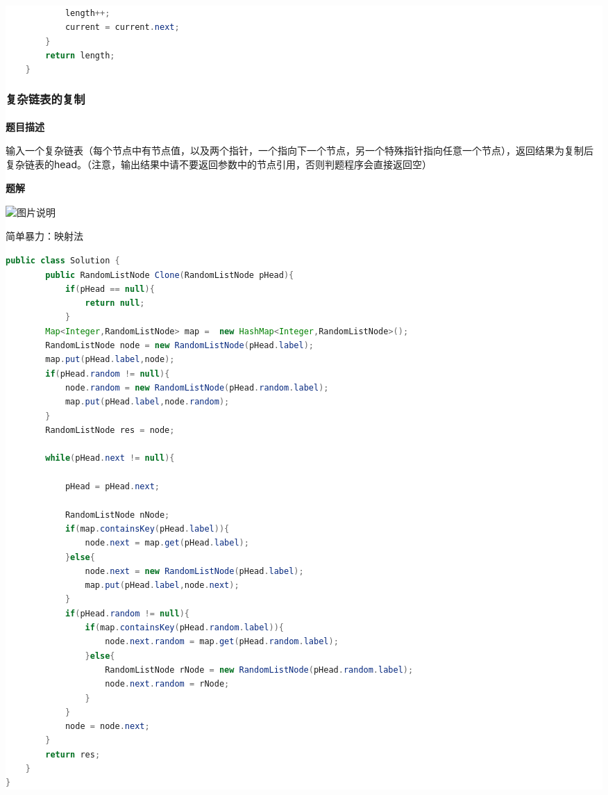 ```java
            length++;
            current = current.next;
        }
        return length;
    }

```



### 复杂链表的复制

**题目描述**

输入一个复杂链表（每个节点中有节点值，以及两个指针，一个指向下一个节点，另一个特殊指针指向任意一个节点），返回结果为复制后复杂链表的head。（注意，输出结果中请不要返回参数中的节点引用，否则判题程序会直接返回空）



**题解**

![图片说明](https://uploadfiles.nowcoder.com/images/20190817/1687_1566007452847_156049DB72618CDDC4D5C4002CBC6403)

简单暴力：映射法

```java
public class Solution {
        public RandomListNode Clone(RandomListNode pHead){
            if(pHead == null){
                return null;
            }
        Map<Integer,RandomListNode> map =  new HashMap<Integer,RandomListNode>();
        RandomListNode node = new RandomListNode(pHead.label);
        map.put(pHead.label,node);
        if(pHead.random != null){
            node.random = new RandomListNode(pHead.random.label);
            map.put(pHead.label,node.random);
        }
        RandomListNode res = node;

        while(pHead.next != null){

            pHead = pHead.next;

            RandomListNode nNode;
            if(map.containsKey(pHead.label)){
                node.next = map.get(pHead.label);
            }else{
                node.next = new RandomListNode(pHead.label);
                map.put(pHead.label,node.next);
            }
            if(pHead.random != null){
                if(map.containsKey(pHead.random.label)){
                    node.next.random = map.get(pHead.random.label);
                }else{
                    RandomListNode rNode = new RandomListNode(pHead.random.label);
                    node.next.random = rNode;
                }
            }
            node = node.next;
        }
        return res;
    }
}
```
